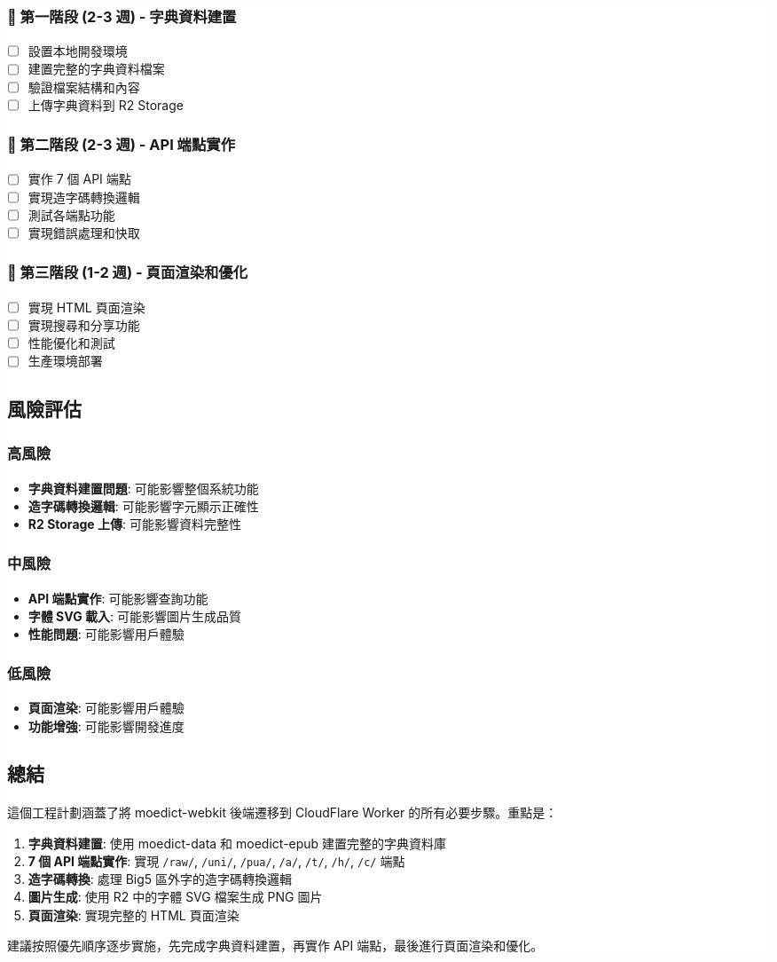 ### 🎯 第一階段 (2-3 週) - 字典資料建置
- [ ] 設置本地開發環境
- [ ] 建置完整的字典資料檔案
- [ ] 驗證檔案結構和內容
- [ ] 上傳字典資料到 R2 Storage

### 🎯 第二階段 (2-3 週) - API 端點實作
- [ ] 實作 7 個 API 端點
- [ ] 實現造字碼轉換邏輯
- [ ] 測試各端點功能
- [ ] 實現錯誤處理和快取

### 🎯 第三階段 (1-2 週) - 頁面渲染和優化
- [ ] 實現 HTML 頁面渲染
- [ ] 實現搜尋和分享功能
- [ ] 性能優化和測試
- [ ] 生產環境部署

## 風險評估

### 高風險
- **字典資料建置問題**: 可能影響整個系統功能
- **造字碼轉換邏輯**: 可能影響字元顯示正確性
- **R2 Storage 上傳**: 可能影響資料完整性

### 中風險
- **API 端點實作**: 可能影響查詢功能
- **字體 SVG 載入**: 可能影響圖片生成品質
- **性能問題**: 可能影響用戶體驗

### 低風險
- **頁面渲染**: 可能影響用戶體驗
- **功能增強**: 可能影響開發進度

## 總結

這個工程計劃涵蓋了將 moedict-webkit 後端遷移到 CloudFlare Worker 的所有必要步驟。重點是：

1. **字典資料建置**: 使用 moedict-data 和 moedict-epub 建置完整的字典資料庫
2. **7 個 API 端點實作**: 實現 `/raw/`, `/uni/`, `/pua/`, `/a/`, `/t/`, `/h/`, `/c/` 端點
3. **造字碼轉換**: 處理 Big5 區外字的造字碼轉換邏輯
4. **圖片生成**: 使用 R2 中的字體 SVG 檔案生成 PNG 圖片
5. **頁面渲染**: 實現完整的 HTML 頁面渲染

建議按照優先順序逐步實施，先完成字典資料建置，再實作 API 端點，最後進行頁面渲染和優化。
